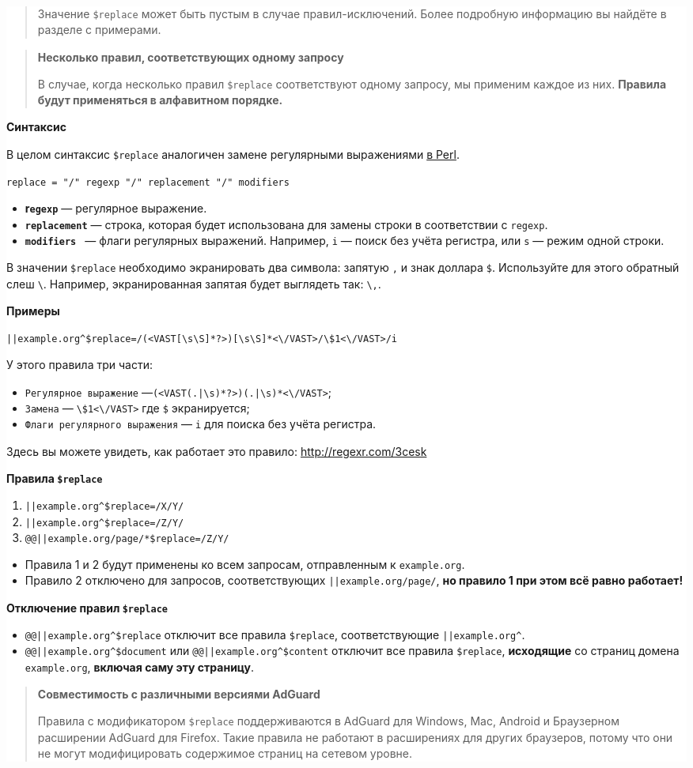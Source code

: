 > Значение `$replace` может быть пустым в случае правил-исключений. Более подробную информацию вы найдёте в разделе с примерами.

> **Несколько правил, соответствующих одному запросу**
> 
> В случае, когда несколько правил `$replace` соответствуют одному запросу, мы применим каждое из них. **Правила будут применяться в алфавитном порядке.**

**Синтаксис**

В целом синтаксис `$replace` аналогичен замене регулярными выражениями [в Perl](http://perldoc.perl.org/perlrequick.html#Search-and-replace).

```
replace = "/" regexp "/" replacement "/" modifiers
```

* **r`egexp`** — регулярное выражение.
* **`replacement`** — строка, которая будет использована для замены строки в соответствии с `regexp`.
* **`modifiers `** — флаги регулярных выражений. Например, `i` — поиск без учёта регистра, или `s` — режим одной строки.

В значении `$replace` необходимо экранировать два символа: запятую `,` и знак доллара `$`. Используйте для этого обратный слеш `\`. Например, экранированная запятая будет выглядеть так: `\,`.

**Примеры**

```
||example.org^$replace=/(<VAST[\s\S]*?>)[\s\S]*<\/VAST>/\$1<\/VAST>/i
```

У этого правила три части:
* `Регулярное выражение` —`(<VAST(.|\s)*?>)(.|\s)*<\/VAST>`;
* `Замена` — `\$1<\/VAST>` где `$` экранируется;
* `Флаги регулярного выражения` — `i` для поиска без учёта регистра.

Здесь вы можете увидеть, как работает это правило: http://regexr.com/3cesk

**Правила `$replace`**

1. `||example.org^$replace=/X/Y/`
2. `||example.org^$replace=/Z/Y/`
3. `@@||example.org/page/*$replace=/Z/Y/`

* Правила 1 и 2 будут применены ко всем запросам, отправленным к `example.org`.
* Правило 2 отключено для запросов, соответствующих `||example.org/page/`, **но правило 1 при этом всё равно работает!**

**Отключение правил `$replace`**

* `@@||example.org^$replace` отключит все правила `$replace`, соответствующие `||example.org^`.
* `@@||example.org^$document` или `@@||example.org^$content` отключит все правила `$replace`, **исходящие** со страниц домена `example.org`, **включая саму эту страницу**.

> **Совместимость с различными версиями AdGuard**
> 
> Правила с модификатором `$replace` поддерживаются в AdGuard для Windows, Mac, Android и Браузерном расширении AdGuard для Firefox. Такие правила не работают в расширениях для других браузеров, потому что они не могут модифицировать содержимое страниц на сетевом уровне.
